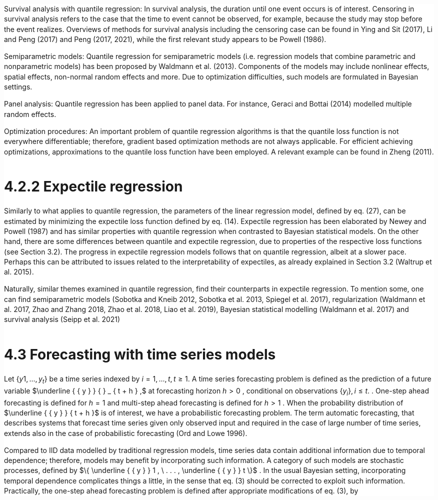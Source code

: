 Survival analysis with quantile regression: In survival analysis, the duration until one event occurs is of interest. Censoring in survival analysis refers to the case that the time to event cannot be observed, for example, because the study may stop before the event realizes. Overviews of methods for survival analysis including the censoring case can be found in Ying and Sit (2017), Li and Peng (2017) and Peng (2017, 2021), while the first relevant study appears to be Powell (1986).  

Semiparametric models: Quantile regression for semiparametric models (i.e. regression models that combine parametric and nonparametric models) has been proposed by Waldmann et al. (2013). Components of the models may include nonlinear effects, spatial effects, non-normal random effects and more. Due to optimization difficulties, such models are formulated in Bayesian settings.  

Panel analysis: Quantile regression has been applied to panel data. For instance, Geraci and Bottai (2014) modelled multiple random effects.  

Optimization procedures: An important problem of quantile regression algorithms is that the quantile loss function is not everywhere differentiable; therefore, gradient based optimization methods are not always applicable. For efficient achieving optimizations, approximations to the quantile loss function have been employed. A relevant example can be found in Zheng (2011).  

# 4.2.2 Expectile regression  

Similarly to what applies to quantile regression, the parameters of the linear regression model, defined by eq. (27), can be estimated by minimizing the expectile loss function defined by eq. (14). Expectile regression has been elaborated by Newey and Powell (1987) and has similar properties with quantile regression when contrasted to Bayesian statistical models. On the other hand, there are some differences between quantile and expectile regression, due to properties of the respective loss functions (see Section 3.2). The progress in expectile regression models follows that on quantile regression, albeit at a slower pace. Perhaps this can be attributed to issues related to the interpretability of expectiles, as already explained in Section 3.2 (Waltrup et al. 2015).  

Naturally, similar themes examined in quantile regression, find their counterparts in expectile regression. To mention some, one can find semiparametric models (Sobotka and Kneib 2012, Sobotka et al. 2013, Spiegel et al. 2017), regularization (Waldmann et al. 2017, Zhao and Zhang 2018, Zhao et al. 2018, Liao et al. 2019), Bayesian statistical modelling (Waldmann et al. 2017) and survival analysis (Seipp et al. 2021)  

# 4.3 Forecasting with time series models  

Let $\{ y 1 , . . . , y _ { t } \}$ be a time series indexed by $i = 1 , . . . , t , t \geq 1 .$ A time series forecasting problem is defined as the prediction of a future variable $\underline { { y } } { } _ { t + h } ,$ at forecasting horizon $h > 0$ , conditional on observations $\{ y _ { i } \} , i \leq t .$ . One-step ahead forecasting is defined for $h = 1$ and multi-step ahead forecasting is defined for $h > 1$ . When the probability distribution of $\underline { { y } } { t + h }$ is of interest, we have a probabilistic forecasting problem. The term automatic forecasting, that describes systems that forecast time series given only observed input and required in the case of large number of time series, extends also in the case of probabilistic forecasting (Ord and Lowe 1996).  

Compared to IID data modelled by traditional regression models, time series data contain additional information due to temporal dependence; therefore, models may benefit by incorporating such information. A category of such models are stochastic processes, defined by $\{ \underline { { y } } 1 , \ . . . , \underline { { y } } t \}$ . In the usual Bayesian setting, incorporating temporal dependence complicates things a little, in the sense that eq. (3) should be corrected to exploit such information. Practically, the one-step ahead forecasting problem is defined after appropriate modifications of eq. (3), by  
